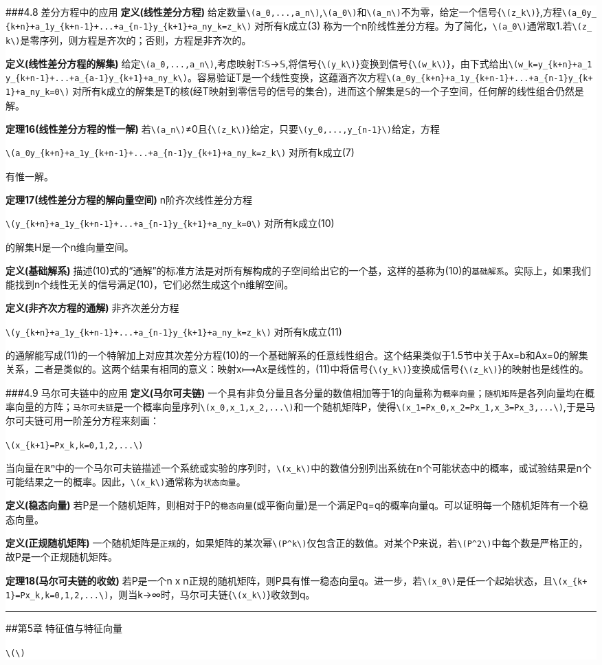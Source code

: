 ###4.8 差分方程中的应用
**定义(线性差分方程)** 给定数量`\(a_0,...,a_n\)`,`\(a_0\)`和`\(a_n\)`不为零，给定一个信号{`\(z_k\)`},方程`\(a_0y_{k+n}+a_1y_{k+n-1}+...+a_{n-1}y_{k+1}+a_ny_k=z_k\)` 对所有k成立(3) 称为一个n阶线性差分方程。为了简化，`\(a_0\)`通常取1.若`\(z_k\)`是零序列，则方程是齐次的；否则，方程是非齐次的。

**定义(线性差分方程的解集)** 给定`\(a_0,...,a_n\)`,考虑映射T:𝕊→𝕊,将信号{`\(y_k\)`}变换到信号{`\(w_k\)`}，由下式给出`\(w_k=y_{k+n}+a_1y_{k+n-1}+...+a_{a-1}y_{k+1}+a_ny_k\)`。容易验证T是一个线性变换，这蕴涵齐次方程`\(a_0y_{k+n}+a_1y_{k+n-1}+...+a_{n-1}y_{k+1}+a_ny_k=0\)` 对所有k成立的解集是T的核(经T映射到零信号的信号的集合)，进而这个解集是𝕊的一个子空间，任何解的线性组合仍然是解。

**定理16(线性差分方程的惟一解)** 若`\(a_n\)`≠0且{`\(z_k\)`}给定，只要`\(y_0,...,y_{n-1}\)`给定，方程

`\(a_0y_{k+n}+a_1y_{k+n-1}+...+a_{n-1}y_{k+1}+a_ny_k=z_k\)` 对所有k成立(7)

有惟一解。

**定理17(线性差分方程的解向量空间)** n阶齐次线性差分方程

`\(y_{k+n}+a_1y_{k+n-1}+...+a_{n-1}y_{k+1}+a_ny_k=0\)` 对所有k成立(10)

的解集H是一个n维向量空间。

**定义(基础解系)** 描述(10)式的“通解”的标准方法是对所有解构成的子空间给出它的一个基，这样的基称为(10)的`基础解系`。实际上，如果我们能找到n个线性无关的信号满足(10)，它们必然生成这个n维解空间。

**定义(非齐次方程的通解)** 非齐次差分方程

`\(y_{k+n}+a_1y_{k+n-1}+...+a_{n-1}y_{k+1}+a_ny_k=z_k\)` 对所有k成立(11)

的通解能写成(11)的一个特解加上对应其次差分方程(10)的一个基础解系的任意线性组合。这个结果类似于1.5节中关于Ax=b和Ax=0的解集关系，二者是类似的。这两个结果有相同的意义：映射x⟼Ax是线性的，(11)中将信号{`\(y_k\)`}变换成信号{`\(z_k\)`}的映射也是线性的。

###4.9 马尔可夫链中的应用
**定义(马尔可夫链)** 一个具有非负分量且各分量的数值相加等于1的向量称为`概率向量`；`随机矩阵`是各列向量均在概率向量的方阵；`马尔可夫链`是一个概率向量序列`\(x_0,x_1,x_2,...\)`和一个随机矩阵P，使得`\(x_1=Px_0,x_2=Px_1,x_3=Px_3,...\)`,于是马尔可夫链可用一阶差分方程来刻画：

`\(x_{k+1}=Px_k,k=0,1,2,...\)`

当向量在ℝⁿ中的一个马尔可夫链描述一个系统或实验的序列时，`\(x_k\)`中的数值分别列出系统在n个可能状态中的概率，或试验结果是n个可能结果之一的概率。因此，`\(x_k\)`通常称为`状态向量`。

**定义(稳态向量)** 若P是一个随机矩阵，则相对于P的`稳态向量`(或平衡向量)是一个满足Pq=q的概率向量q。可以证明每一个随机矩阵有一个稳态向量。

**定义(正规随机矩阵)** 一个随机矩阵是`正规`的，如果矩阵的某次幂`\(P^k\)`仅包含正的数值。对某个P来说，若`\(P^2\)`中每个数是严格正的，故P是一个正规随机矩阵。

**定理18(马尔可夫链的收敛)** 若P是一个n x n正规的随机矩阵，则P具有惟一稳态向量q。进一步，若`\(x_0\)`是任一个起始状态，且`\(x_{k+1}=Px_k,k=0,1,2,...\)`，则当k→∞时，马尔可夫链{`\(x_k\)`}收敛到q。

****

##第5章 特征值与特征向量






`\(\)`